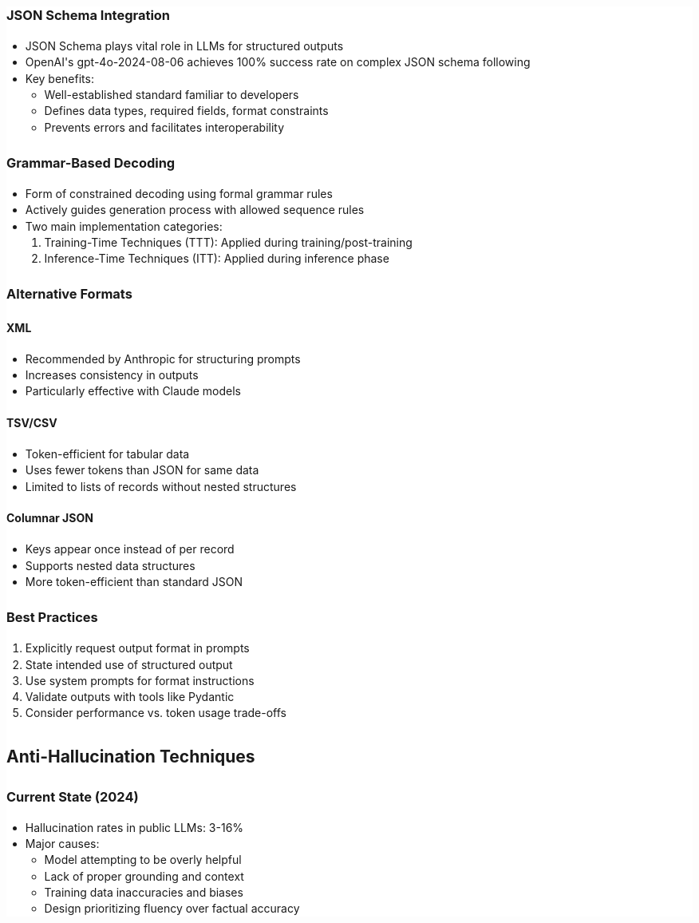 ### JSON Schema Integration

- JSON Schema plays vital role in LLMs for structured outputs
- OpenAI's gpt-4o-2024-08-06 achieves 100% success rate on complex JSON schema following
- Key benefits:
  - Well-established standard familiar to developers
  - Defines data types, required fields, format constraints
  - Prevents errors and facilitates interoperability

### Grammar-Based Decoding

- Form of constrained decoding using formal grammar rules
- Actively guides generation process with allowed sequence rules
- Two main implementation categories:
  1. Training-Time Techniques (TTT): Applied during training/post-training
  1. Inference-Time Techniques (ITT): Applied during inference phase

### Alternative Formats

#### XML

- Recommended by Anthropic for structuring prompts
- Increases consistency in outputs
- Particularly effective with Claude models

#### TSV/CSV

- Token-efficient for tabular data
- Uses fewer tokens than JSON for same data
- Limited to lists of records without nested structures

#### Columnar JSON

- Keys appear once instead of per record
- Supports nested data structures
- More token-efficient than standard JSON

### Best Practices

1. Explicitly request output format in prompts
1. State intended use of structured output
1. Use system prompts for format instructions
1. Validate outputs with tools like Pydantic
1. Consider performance vs. token usage trade-offs

## Anti-Hallucination Techniques

### Current State (2024)

- Hallucination rates in public LLMs: 3-16%
- Major causes:
  - Model attempting to be overly helpful
  - Lack of proper grounding and context
  - Training data inaccuracies and biases
  - Design prioritizing fluency over factual accuracy
